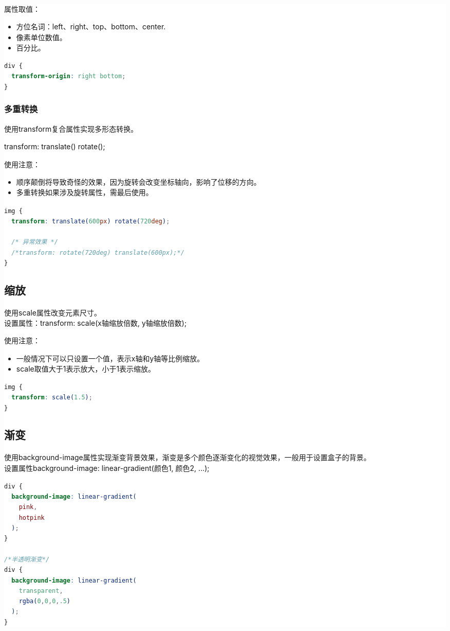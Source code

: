 属性取值：
- 方位名词：left、right、top、bottom、center.
- 像素单位数值。
- 百分比。

```css
div {
  transform-origin: right bottom;
}
```

### 多重转换
使用transform复合属性实现多形态转换。  

transform: translate() rotate();

使用注意：
- 顺序颠倒将导致奇怪的效果，因为旋转会改变坐标轴向，影响了位移的方向。
- 多重转换如果涉及旋转属性，需最后使用。

```css
img {
  transform: translate(600px) rotate(720deg);
  
  /* 异常效果 */
  /*transform: rotate(720deg) translate(600px);*/
}
```

## 缩放
使用scale属性改变元素尺寸。  
设置属性：transform: scale(x轴缩放倍数, y轴缩放倍数);  

使用注意：
- 一般情况下可以只设置一个值，表示x轴和y轴等比例缩放。
- scale取值大于1表示放大，小于1表示缩放。

```css
img {
  transform: scale(1.5);
}
```

## 渐变
使用background-image属性实现渐变背景效果，渐变是多个颜色逐渐变化的视觉效果，一般用于设置盒子的背景。  
设置属性background-image: linear-gradient(颜色1, 颜色2, ...);  

```css
div {
  background-image: linear-gradient(
    pink, 
    hotpink
  );
}

/*半透明渐变*/
div {
  background-image: linear-gradient(
    transparent,
    rgba(0,0,0,.5)
  );
}
```
